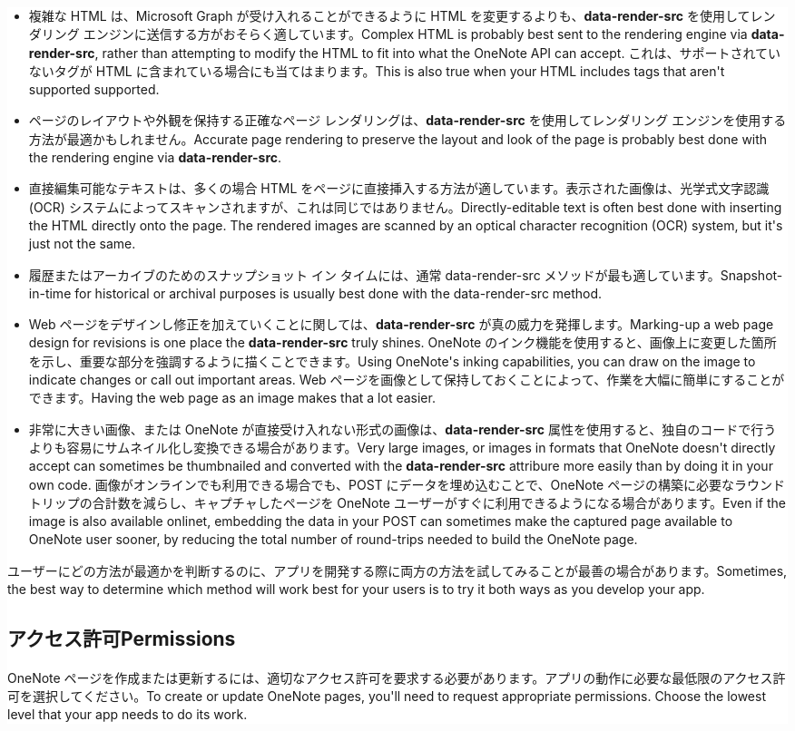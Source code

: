 - <span data-ttu-id="d367e-245">複雑な HTML は、Microsoft Graph が受け入れることができるように HTML を変更するよりも、**data-render-src** を使用してレンダリング エンジンに送信する方がおそらく適しています。</span><span class="sxs-lookup"><span data-stu-id="d367e-245">Complex HTML is probably best sent to the rendering engine via **data-render-src**, rather than attempting to modify the HTML to fit into what the OneNote API can accept.</span></span> <span data-ttu-id="d367e-246">これは、サポートされていないタグが HTML に含まれている場合にも当てはまります。</span><span class="sxs-lookup"><span data-stu-id="d367e-246">This is also true when your HTML includes tags that aren't supported supported.</span></span>

- <span data-ttu-id="d367e-247">ページのレイアウトや外観を保持する正確なページ レンダリングは、**data-render-src** を使用してレンダリング エンジンを使用する方法が最適かもしれません。</span><span class="sxs-lookup"><span data-stu-id="d367e-247">Accurate page rendering to preserve the layout and look of the page is probably best done with the rendering engine via **data-render-src**.</span></span>

- <span data-ttu-id="d367e-p130">直接編集可能なテキストは、多くの場合 HTML をページに直接挿入する方法が適しています。表示された画像は、光学式文字認識 (OCR) システムによってスキャンされますが、これは同じではありません。</span><span class="sxs-lookup"><span data-stu-id="d367e-p130">Directly-editable text is often best done with inserting the HTML directly onto the page. The rendered images are scanned by an optical character recognition (OCR) system, but it's just not the same.</span></span>

- <span data-ttu-id="d367e-250">履歴またはアーカイブのためのスナップショット イン タイムには、通常 data-render-src メソッドが最も適しています。</span><span class="sxs-lookup"><span data-stu-id="d367e-250">Snapshot-in-time for historical or archival purposes is usually best done with the data-render-src method.</span></span>

- <span data-ttu-id="d367e-251">Web ページをデザインし修正を加えていくことに関しては、**data-render-src** が真の威力を発揮します。</span><span class="sxs-lookup"><span data-stu-id="d367e-251">Marking-up a web page design for revisions is one place the **data-render-src** truly shines.</span></span> <span data-ttu-id="d367e-252">OneNote のインク機能を使用すると、画像上に変更した箇所を示し、重要な部分を強調するように描くことできます。</span><span class="sxs-lookup"><span data-stu-id="d367e-252">Using OneNote's inking capabilities, you can draw on the image to indicate changes or call out important areas.</span></span> <span data-ttu-id="d367e-253">Web ページを画像として保持しておくことによって、作業を大幅に簡単にすることができます。</span><span class="sxs-lookup"><span data-stu-id="d367e-253">Having the web page as an image makes that a lot easier.</span></span>

- <span data-ttu-id="d367e-254">非常に大きい画像、または OneNote が直接受け入れない形式の画像は、**data-render-src** 属性を使用すると、独自のコードで行うよりも容易にサムネイル化し変換できる場合があります。</span><span class="sxs-lookup"><span data-stu-id="d367e-254">Very large images, or images in formats that OneNote doesn't directly accept can sometimes be thumbnailed and converted with the **data-render-src** attribure more easily than by doing it in your own code.</span></span> <span data-ttu-id="d367e-255">画像がオンラインでも利用できる場合でも、POST にデータを埋め込むことで、OneNote ページの構築に必要なラウンドトリップの合計数を減らし、キャプチャしたページを OneNote ユーザーがすぐに利用できるようになる場合があります。</span><span class="sxs-lookup"><span data-stu-id="d367e-255">Even if the image is also available onlinet, embedding the data in your POST can sometimes make the captured page available to OneNote user sooner, by reducing the total number of round-trips needed to build the OneNote page.</span></span>

<span data-ttu-id="d367e-256">ユーザーにどの方法が最適かを判断するのに、アプリを開発する際に両方の方法を試してみることが最善の場合があります。</span><span class="sxs-lookup"><span data-stu-id="d367e-256">Sometimes, the best way to determine which method will work best for your users is to try it both ways as you develop your app.</span></span>


<a name="permissions"></a>
## <a name="permissions"></a><span data-ttu-id="d367e-257">アクセス許可</span><span class="sxs-lookup"><span data-stu-id="d367e-257">Permissions</span></span>

<span data-ttu-id="d367e-p133">OneNote ページを作成または更新するには、適切なアクセス許可を要求する必要があります。アプリの動作に必要な最低限のアクセス許可を選択してください。</span><span class="sxs-lookup"><span data-stu-id="d367e-p133">To create or update OneNote pages, you'll need to request appropriate permissions. Choose the lowest level that your app needs to do its work.</span></span>
